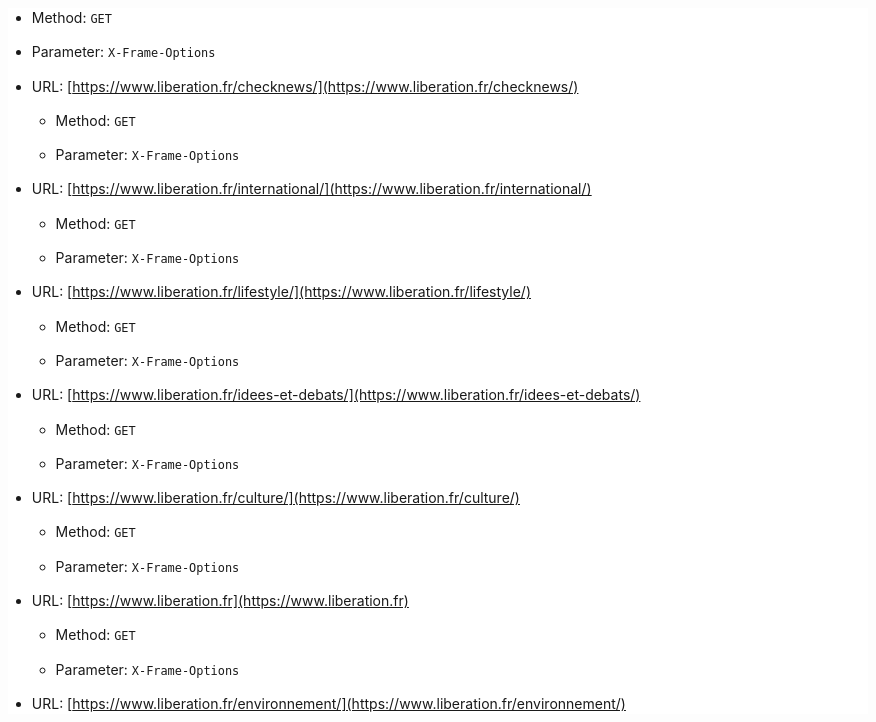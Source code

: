   
  * Method: `GET`
  
  
  * Parameter: `X-Frame-Options`
  
  
  
  
* URL: [https://www.liberation.fr/checknews/](https://www.liberation.fr/checknews/)
  
  
  * Method: `GET`
  
  
  * Parameter: `X-Frame-Options`
  
  
  
  
* URL: [https://www.liberation.fr/international/](https://www.liberation.fr/international/)
  
  
  * Method: `GET`
  
  
  * Parameter: `X-Frame-Options`
  
  
  
  
* URL: [https://www.liberation.fr/lifestyle/](https://www.liberation.fr/lifestyle/)
  
  
  * Method: `GET`
  
  
  * Parameter: `X-Frame-Options`
  
  
  
  
* URL: [https://www.liberation.fr/idees-et-debats/](https://www.liberation.fr/idees-et-debats/)
  
  
  * Method: `GET`
  
  
  * Parameter: `X-Frame-Options`
  
  
  
  
* URL: [https://www.liberation.fr/culture/](https://www.liberation.fr/culture/)
  
  
  * Method: `GET`
  
  
  * Parameter: `X-Frame-Options`
  
  
  
  
* URL: [https://www.liberation.fr](https://www.liberation.fr)
  
  
  * Method: `GET`
  
  
  * Parameter: `X-Frame-Options`
  
  
  
  
* URL: [https://www.liberation.fr/environnement/](https://www.liberation.fr/environnement/)
  